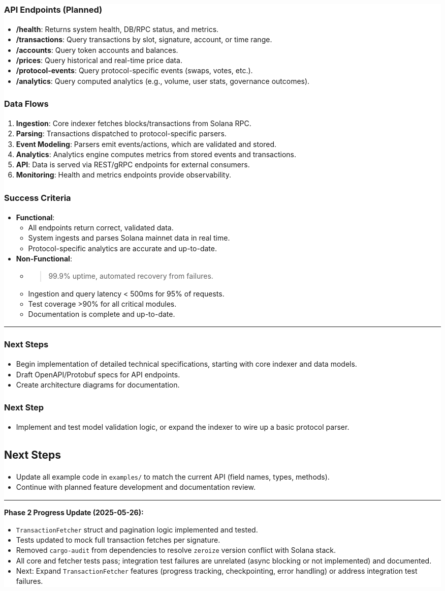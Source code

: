 ### API Endpoints (Planned)
- **/health**: Returns system health, DB/RPC status, and metrics.
- **/transactions**: Query transactions by slot, signature, account, or time range.
- **/accounts**: Query token accounts and balances.
- **/prices**: Query historical and real-time price data.
- **/protocol-events**: Query protocol-specific events (swaps, votes, etc.).
- **/analytics**: Query computed analytics (e.g., volume, user stats, governance outcomes).

### Data Flows
1. **Ingestion**: Core indexer fetches blocks/transactions from Solana RPC.
2. **Parsing**: Transactions dispatched to protocol-specific parsers.
3. **Event Modeling**: Parsers emit events/actions, which are validated and stored.
4. **Analytics**: Analytics engine computes metrics from stored events and transactions.
5. **API**: Data is served via REST/gRPC endpoints for external consumers.
6. **Monitoring**: Health and metrics endpoints provide observability.

### Success Criteria
- **Functional**:
  - All endpoints return correct, validated data.
  - System ingests and parses Solana mainnet data in real time.
  - Protocol-specific analytics are accurate and up-to-date.
- **Non-Functional**:
  - >99.9% uptime, automated recovery from failures.
  - Ingestion and query latency < 500ms for 95% of requests.
  - Test coverage >90% for all critical modules.
  - Documentation is complete and up-to-date.

---

### Next Steps
- Begin implementation of detailed technical specifications, starting with core indexer and data models.
- Draft OpenAPI/Protobuf specs for API endpoints.
- Create architecture diagrams for documentation.

### Next Step
- Implement and test model validation logic, or expand the indexer to wire up a basic protocol parser.

## Next Steps
- Update all example code in `examples/` to match the current API (field names, types, methods).
- Continue with planned feature development and documentation review.

---
**Phase 2 Progress Update (2025-05-26):**
- `TransactionFetcher` struct and pagination logic implemented and tested.
- Tests updated to mock full transaction fetches per signature.
- Removed `cargo-audit` from dependencies to resolve `zeroize` version conflict with Solana stack.
- All core and fetcher tests pass; integration test failures are unrelated (async blocking or not implemented) and documented.
- Next: Expand `TransactionFetcher` features (progress tracking, checkpointing, error handling) or address integration test failures.